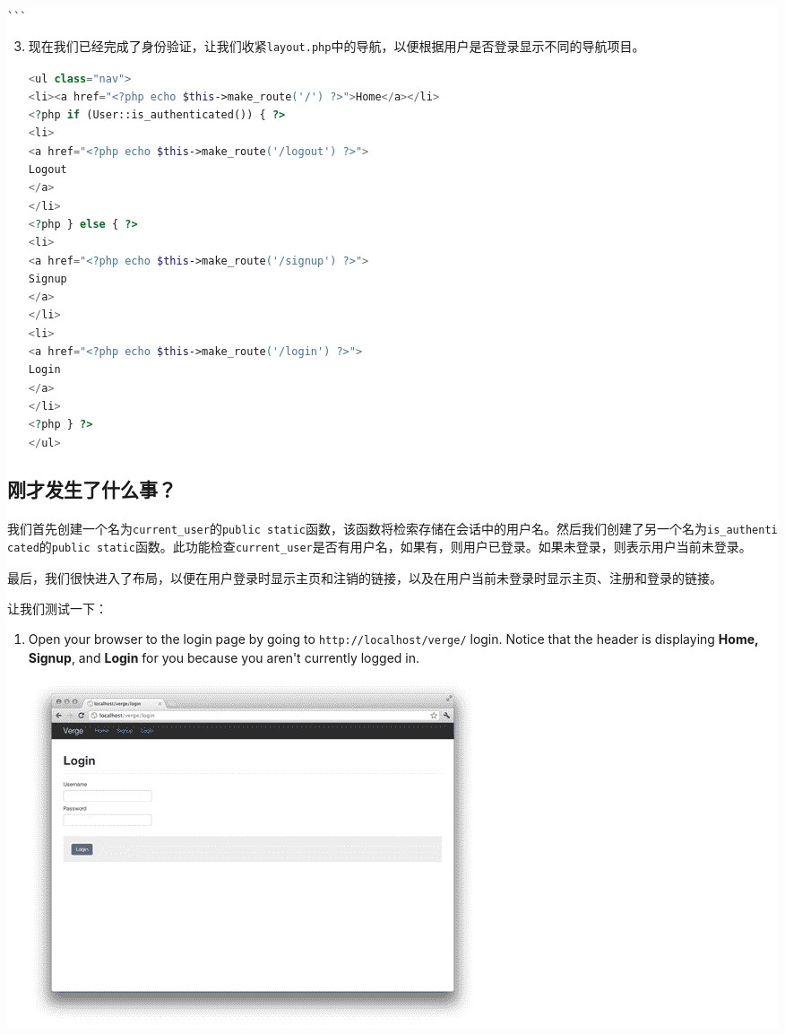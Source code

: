     ```

3.  现在我们已经完成了身份验证，让我们收紧`layout.php`中的导航，以便根据用户是否登录显示不同的导航项目。

    ```php
    <ul class="nav">
    <li><a href="<?php echo $this->make_route('/') ?>">Home</a></li>
    <?php if (User::is_authenticated()) { ?>
    <li>
    <a href="<?php echo $this->make_route('/logout') ?>">
    Logout
    </a>
    </li>
    <?php } else { ?>
    <li>
    <a href="<?php echo $this->make_route('/signup') ?>">
    Signup
    </a>
    </li>
    <li>
    <a href="<?php echo $this->make_route('/login') ?>">
    Login
    </a>
    </li>
    <?php } ?> 
    </ul>

    ```

## 刚才发生了什么事？

我们首先创建一个名为`current_user`的`public static`函数，该函数将检索存储在会话中的用户名。然后我们创建了另一个名为`is_authenticated`的`public static`函数。此功能检查`current_user`是否有用户名，如果有，则用户已登录。如果未登录，则表示用户当前未登录。

最后，我们很快进入了布局，以便在用户登录时显示主页和注销的链接，以及在用户当前未登录时显示主页、注册和登录的链接。

让我们测试一下：

1.  Open your browser to the login page by going to `http://localhost/verge/` login. Notice that the header is displaying **Home, Signup**, and **Login** for you because you aren't currently logged in.

    ![What just happened?](img/3586_06_040.jpg)
